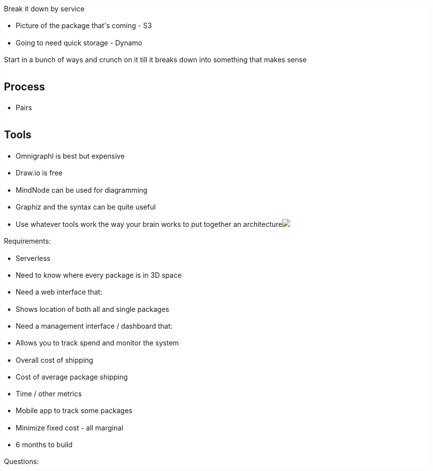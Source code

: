 
Break it down by service

-   Picture of the package that's coming - S3
    
-   Going to need quick storage - Dynamo
    

Start in a bunch of ways and crunch on it till it breaks down into something that makes sense

## Process

-   Pairs
    

## Tools

-   Omnigraphl is best but expensive
    
-   Draw.io is free
    
-   MindNode can be used for diagramming
    
-   Graphiz and the syntax can be quite useful
    

-   Use whatever tools work the way your brain works to put together an architecture![](https://lh6.googleusercontent.com/ud5DHyfS5tWUA6wGbtlEygPNHr8UI1q_pJqx5mTnZiEISdqfROEBqbnSjjlSjOsVPKUEluF_zUtJRPdDGu6zLmyp-p2iRGOEvLQPodHNXWn6PAvQ8Xhn8bxmXru7U8VFsMAdYXkX)
    

Requirements: 

-   Serverless
    
-   Need to know where every package is in 3D space
    
-   Need a web interface that:
    

-   Shows location of both all and single packages
    

-   Need a management interface / dashboard that:
    

-   Allows you to track spend and monitor the system
    

-   Overall cost of shipping
    
-   Cost of average package shipping
    
-   Time / other metrics
    

-   Mobile app to track some packages
    
-   Minimize fixed cost - all marginal
    
-   6 months to build
    

  

Questions: 
